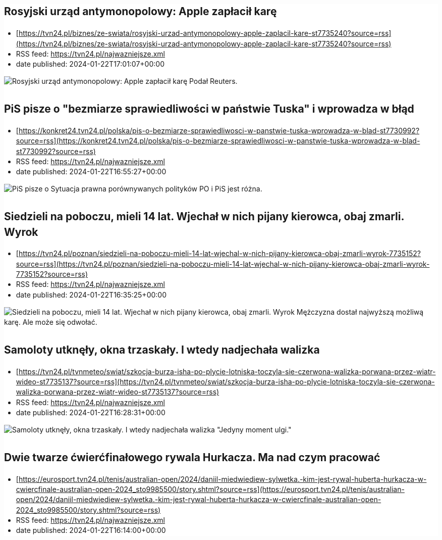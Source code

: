 ## Rosyjski urząd antymonopolowy: Apple zapłacił karę
 - [https://tvn24.pl/biznes/ze-swiata/rosyjski-urzad-antymonopolowy-apple-zaplacil-kare-st7735240?source=rss](https://tvn24.pl/biznes/ze-swiata/rosyjski-urzad-antymonopolowy-apple-zaplacil-kare-st7735240?source=rss)
 - RSS feed: https://tvn24.pl/najwazniejsze.xml
 - date published: 2024-01-22T17:01:07+00:00

<img alt="Rosyjski urząd antymonopolowy: Apple zapłacił karę" src="https://tvn24.pl/najnowsze/cdn-zdjecie-3dla99-shutterstock1671682540-5475131/alternates/LANDSCAPE_1280" />
    Podał Reuters.

## PiS pisze o "bezmiarze sprawiedliwości w państwie Tuska" i wprowadza w błąd
 - [https://konkret24.tvn24.pl/polska/pis-o-bezmiarze-sprawiedliwosci-w-panstwie-tuska-wprowadza-w-blad-st7730992?source=rss](https://konkret24.tvn24.pl/polska/pis-o-bezmiarze-sprawiedliwosci-w-panstwie-tuska-wprowadza-w-blad-st7730992?source=rss)
 - RSS feed: https://tvn24.pl/najwazniejsze.xml
 - date published: 2024-01-22T16:55:27+00:00

<img alt="PiS pisze o " src="https://tvn24.pl/najnowsze/cdn-zdjecie-bkd2g4-bezmiar-sprawiedliwosci-sprawdzamy-grafike-pis-7734884/alternates/LANDSCAPE_1280" />
    Sytuacja prawna porównywanych polityków PO i PiS jest różna.

## Siedzieli na poboczu, mieli 14 lat. Wjechał w nich pijany kierowca, obaj zmarli. Wyrok
 - [https://tvn24.pl/poznan/siedzieli-na-poboczu-mieli-14-lat-wjechal-w-nich-pijany-kierowca-obaj-zmarli-wyrok-7735152?source=rss](https://tvn24.pl/poznan/siedzieli-na-poboczu-mieli-14-lat-wjechal-w-nich-pijany-kierowca-obaj-zmarli-wyrok-7735152?source=rss)
 - RSS feed: https://tvn24.pl/najwazniejsze.xml
 - date published: 2024-01-22T16:35:25+00:00

<img alt="Siedzieli na poboczu, mieli 14 lat. Wjechał w nich pijany kierowca, obaj zmarli. Wyrok" src="https://tvn24.pl/najnowsze/cdn-zdjecie-5zj8yj-uderzyl-w-nich-pijany-kierowca-14-latek-zmarl-w-szpitalu-7170463/alternates/LANDSCAPE_1280" />
    Mężczyzna dostał najwyższą możliwą karę. Ale może się odwołać.

## Samoloty utknęły, okna trzaskały. I wtedy nadjechała walizka
 - [https://tvn24.pl/tvnmeteo/swiat/szkocja-burza-isha-po-plycie-lotniska-toczyla-sie-czerwona-walizka-porwana-przez-wiatr-wideo-st7735137?source=rss](https://tvn24.pl/tvnmeteo/swiat/szkocja-burza-isha-po-plycie-lotniska-toczyla-sie-czerwona-walizka-porwana-przez-wiatr-wideo-st7735137?source=rss)
 - RSS feed: https://tvn24.pl/najwazniejsze.xml
 - date published: 2024-01-22T16:28:31+00:00

<img alt="Samoloty utknęły, okna trzaskały. I wtedy nadjechała walizka" src="https://tvn24.pl/tvnmeteo/najnowsze/cdn-zdjecie-5w9wnl-walizka-porwana-przez-wiatr-w-edynburgu-7735179/alternates/LANDSCAPE_1280" />
    "Jedyny moment ulgi."

## Dwie twarze ćwierćfinałowego rywala Hurkacza. Ma nad czym pracować
 - [https://eurosport.tvn24.pl/tenis/australian-open/2024/daniil-miedwiediew-sylwetka.-kim-jest-rywal-huberta-hurkacza-w-cwiercfinale-australian-open-2024_sto9985500/story.shtml?source=rss](https://eurosport.tvn24.pl/tenis/australian-open/2024/daniil-miedwiediew-sylwetka.-kim-jest-rywal-huberta-hurkacza-w-cwiercfinale-australian-open-2024_sto9985500/story.shtml?source=rss)
 - RSS feed: https://tvn24.pl/najwazniejsze.xml
 - date published: 2024-01-22T16:14:00+00:00
